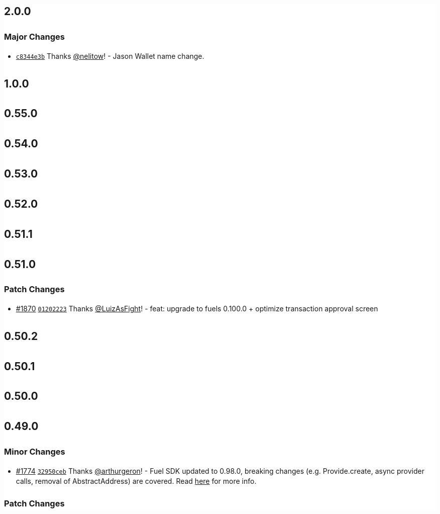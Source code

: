 ## 2.0.0

### Major Changes

- [`c8344e3b`](https://github.com/FuelLabs/fuels-wallet/commit/c8344e3bf0ad98bbd1454a9b602445b72757178f) Thanks [@nelitow](https://github.com/nelitow)! - Jason Wallet name change.

## 1.0.0

## 0.55.0

## 0.54.0

## 0.53.0

## 0.52.0

## 0.51.1

## 0.51.0

### Patch Changes

- [#1870](https://github.com/FuelLabs/fuels-wallet/pull/1870) [`01202223`](https://github.com/FuelLabs/fuels-wallet/commit/012022232d70a2c2e5cd51a99725d8dafd85a9ed) Thanks [@LuizAsFight](https://github.com/LuizAsFight)! - feat: upgrade to fuels 0.100.0 + optimize transaction approval screen

## 0.50.2

## 0.50.1

## 0.50.0

## 0.49.0

### Minor Changes

- [#1774](https://github.com/FuelLabs/fuels-wallet/pull/1774) [`32950ceb`](https://github.com/FuelLabs/fuels-wallet/commit/32950cebefc5e207f6c746bed10aa4daa72cef62) Thanks [@arthurgeron](https://github.com/arthurgeron)! - Fuel SDK updated to 0.98.0, breaking changes (e.g. Provide.create, async provider calls, removal of AbstractAddress) are covered. Read [here](https://github.com/fuellabs/fuels-ts/releases/tag/v0.98.0) for more info.

### Patch Changes
